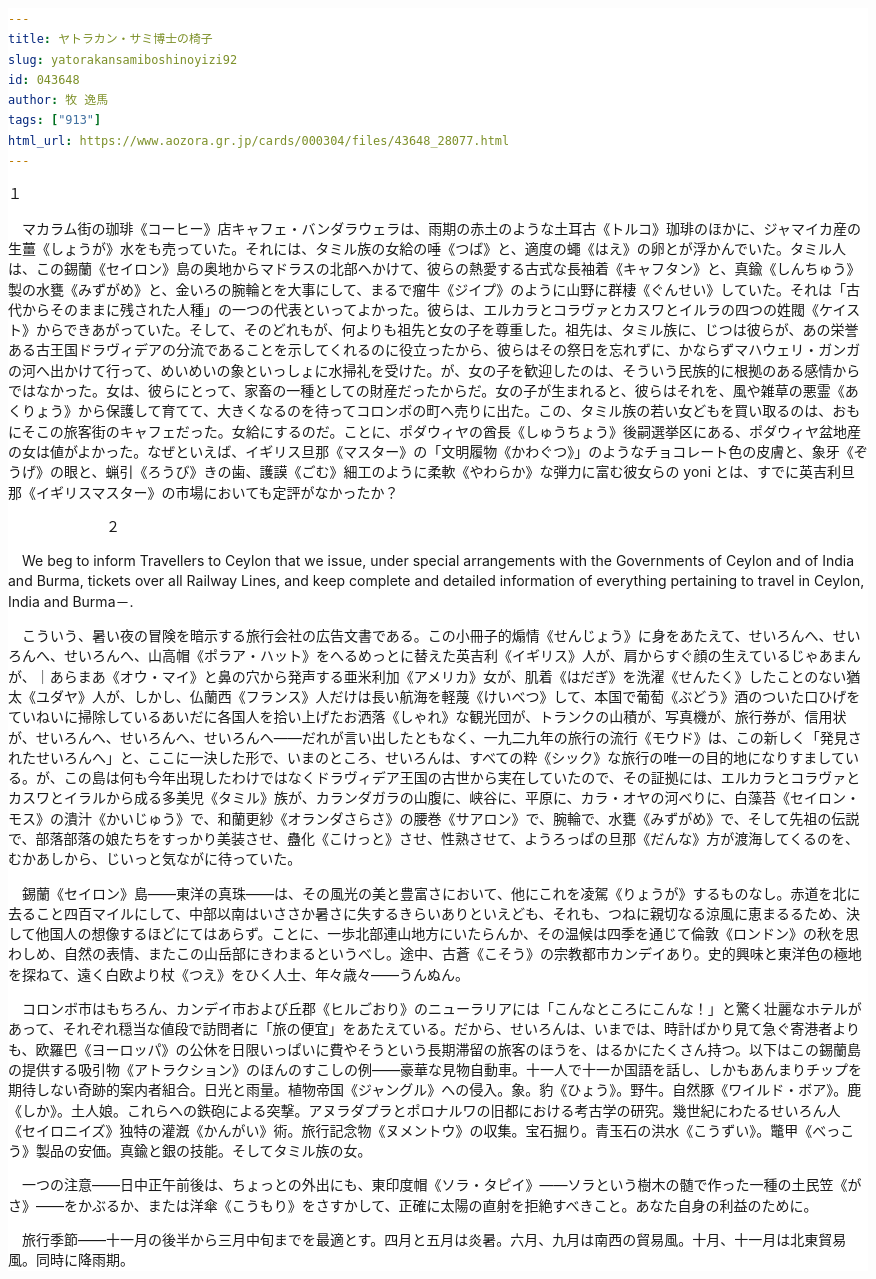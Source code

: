 ```yaml
---
title: ヤトラカン・サミ博士の椅子
slug: yatorakansamiboshinoyizi92
id: 043648
author: 牧 逸馬
tags: ["913"]
html_url: https://www.aozora.gr.jp/cards/000304/files/43648_28077.html
---
```


１



　マカラム街の珈琲《コーヒー》店キャフェ・バンダラウェラは、雨期の赤土のような土耳古《トルコ》珈琲のほかに、ジャマイカ産の生薑《しょうが》水をも売っていた。それには、タミル族の女給の唾《つば》と、適度の蠅《はえ》の卵とが浮かんでいた。タミル人は、この錫蘭《セイロン》島の奥地からマドラスの北部へかけて、彼らの熱愛する古式な長袖着《キャフタン》と、真鍮《しんちゅう》製の水甕《みずがめ》と、金いろの腕輪とを大事にして、まるで瘤牛《ジイプ》のように山野に群棲《ぐんせい》していた。それは「古代からそのままに残された人種」の一つの代表といってよかった。彼らは、エルカラとコラヴァとカスワとイルラの四つの姓閥《ケイスト》からできあがっていた。そして、そのどれもが、何よりも祖先と女の子を尊重した。祖先は、タミル族に、じつは彼らが、あの栄誉ある古王国ドラヴィデアの分流であることを示してくれるのに役立ったから、彼らはその祭日を忘れずに、かならずマハウェリ・ガンガの河へ出かけて行って、めいめいの象といっしょに水掃礼を受けた。が、女の子を歓迎したのは、そういう民族的に根拠のある感情からではなかった。女は、彼らにとって、家畜の一種としての財産だったからだ。女の子が生まれると、彼らはそれを、風や雑草の悪霊《あくりょう》から保護して育てて、大きくなるのを待ってコロンボの町へ売りに出た。この、タミル族の若い女どもを買い取るのは、おもにそこの旅客街のキャフェだった。女給にするのだ。ことに、ポダウィヤの酋長《しゅうちょう》後嗣選挙区にある、ポダウィヤ盆地産の女は値がよかった。なぜといえば、イギリス旦那《マスター》の「文明履物《かわぐつ》」のようなチョコレート色の皮膚と、象牙《ぞうげ》の眼と、蝋引《ろうび》きの歯、護謨《ごむ》細工のように柔軟《やわらか》な弾力に富む彼女らの yoni とは、すでに英吉利旦那《イギリスマスター》の市場においても定評がなかったか？



　　　　　　　２



　We beg to inform Travellers to Ceylon that we issue, under special arrangements with the Governments of Ceylon and of India and Burma, tickets over all Railway Lines, and keep complete and detailed information of everything pertaining to travel in Ceylon, India and Burma－.

　こういう、暑い夜の冒険を暗示する旅行会社の広告文書である。この小冊子的煽情《せんじょう》に身をあたえて、せいろんへ、せいろんへ、せいろんへ、山高帽《ポラア・ハット》をへるめっとに替えた英吉利《イギリス》人が、肩からすぐ顔の生えているじゃあまんが、｜あらまあ《オウ・マイ》と鼻の穴から発声する亜米利加《アメリカ》女が、肌着《はだぎ》を洗濯《せんたく》したことのない猶太《ユダヤ》人が、しかし、仏蘭西《フランス》人だけは長い航海を軽蔑《けいべつ》して、本国で葡萄《ぶどう》酒のついた口ひげをていねいに掃除しているあいだに各国人を拾い上げたお洒落《しゃれ》な観光団が、トランクの山積が、写真機が、旅行券が、信用状が、せいろんへ、せいろんへ、せいろんへ――だれが言い出したともなく、一九二九年の旅行の流行《モウド》は、この新しく「発見されたせいろんへ」と、ここに一決した形で、いまのところ、せいろんは、すべての粋《シック》な旅行の唯一の目的地になりすましている。が、この島は何も今年出現したわけではなくドラヴィデア王国の古世から実在していたので、その証拠には、エルカラとコラヴァとカスワとイラルから成る多美児《タミル》族が、カランダガラの山腹に、峡谷に、平原に、カラ・オヤの河べりに、白藻苔《セイロン・モス》の潰汁《かいじゅう》で、和蘭更紗《オランダさらさ》の腰巻《サアロン》で、腕輪で、水甕《みずがめ》で、そして先祖の伝説で、部落部落の娘たちをすっかり美装させ、蠱化《こけっと》させ、性熟させて、ようろっぱの旦那《だんな》方が渡海してくるのを、むかあしから、じいっと気ながに待っていた。

　錫蘭《セイロン》島――東洋の真珠――は、その風光の美と豊富さにおいて、他にこれを凌駕《りょうが》するものなし。赤道を北に去ること四百マイルにして、中部以南はいささか暑さに失するきらいありといえども、それも、つねに親切なる涼風に恵まるるため、決して他国人の想像するほどにてはあらず。ことに、一歩北部連山地方にいたらんか、その温候は四季を通じて倫敦《ロンドン》の秋を思わしめ、自然の表情、またこの山岳部にきわまるというべし。途中、古蒼《こそう》の宗教都市カンデイあり。史的興味と東洋色の極地を探ねて、遠く白欧より杖《つえ》をひく人士、年々歳々――うんぬん。

　コロンボ市はもちろん、カンデイ市および丘郡《ヒルごおり》のニューラリアには「こんなところにこんな！」と驚く壮麗なホテルがあって、それぞれ穏当な値段で訪問者に「旅の便宜」をあたえている。だから、せいろんは、いまでは、時計ばかり見て急ぐ寄港者よりも、欧羅巴《ヨーロッパ》の公休を日限いっぱいに費やそうという長期滞留の旅客のほうを、はるかにたくさん持つ。以下はこの錫蘭島の提供する吸引物《アトラクション》のほんのすこしの例――豪華な見物自動車。十一人で十一か国語を話し、しかもあんまりチップを期待しない奇跡的案内者組合。日光と雨量。植物帝国《ジャングル》への侵入。象。豹《ひょう》。野牛。自然豚《ワイルド・ボア》。鹿《しか》。土人娘。これらへの鉄砲による突撃。アヌラダプラとポロナルワの旧都における考古学の研究。幾世紀にわたるせいろん人《セイロニイズ》独特の灌漑《かんがい》術。旅行記念物《ヌメントウ》の収集。宝石掘り。青玉石の洪水《こうずい》。鼈甲《べっこう》製品の安価。真鍮と銀の技能。そしてタミル族の女。

　一つの注意――日中正午前後は、ちょっとの外出にも、東印度帽《ソラ・タピイ》――ソラという樹木の髄で作った一種の土民笠《がさ》――をかぶるか、または洋傘《こうもり》をさすかして、正確に太陽の直射を拒絶すべきこと。あなた自身の利益のために。

　旅行季節――十一月の後半から三月中旬までを最適とす。四月と五月は炎暑。六月、九月は南西の貿易風。十月、十一月は北東貿易風。同時に降雨期。
